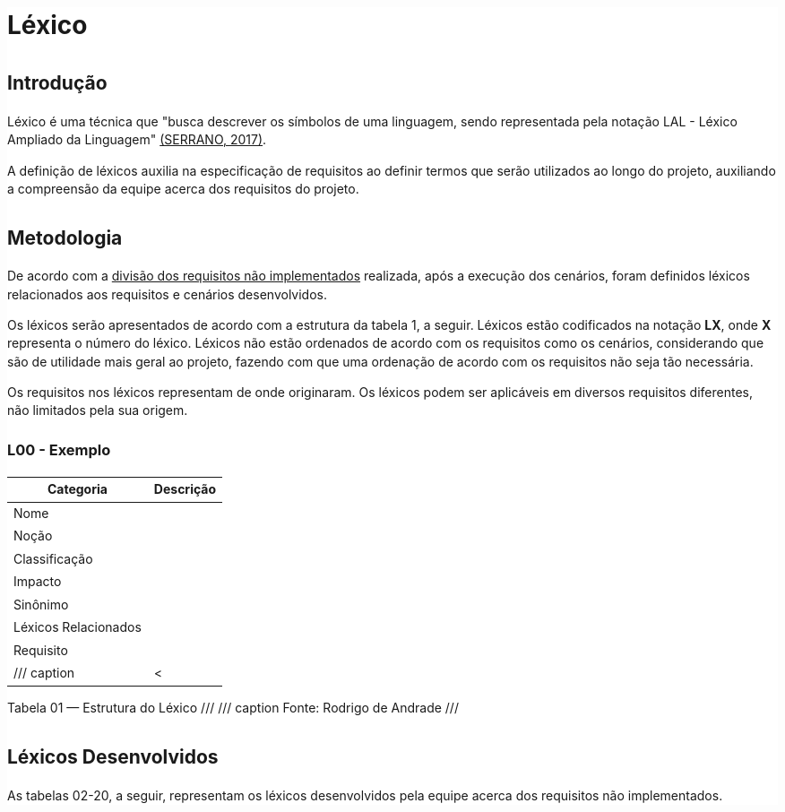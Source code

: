 # Léxico

## Introdução

Léxico é uma técnica que "busca descrever os símbolos de uma linguagem, sendo representada pela notação LAL - Léxico Ampliado da Linguagem" [(SERRANO, 2017)](https://aprender3.unb.br/pluginfile.php/2972470/mod_resource/content/1/Aula%2010.pdf). 

A definição de léxicos auxilia na especificação de requisitos ao definir termos que serão utilizados ao longo do projeto, auxiliando a compreensão da equipe acerca dos requisitos do projeto.

## Metodologia

De acordo com a [divisão dos requisitos não implementados](./areq_nao_imp.md#divisao) realizada, após a execução dos cenários, foram definidos léxicos relacionados aos requisitos e cenários desenvolvidos.

Os léxicos serão apresentados de acordo com a estrutura da tabela 1, a seguir. Léxicos estão codificados na notação **LX**, onde **X** representa o número do léxico. Léxicos não estão ordenados de acordo com os requisitos como os cenários, considerando que são de utilidade mais geral ao projeto, fazendo com que uma ordenação de acordo com os requisitos não seja tão necessária. 

Os requisitos nos léxicos representam de onde originaram. Os léxicos podem ser aplicáveis em diversos requisitos diferentes, não limitados pela sua origem.

### L00 - Exemplo
| Categoria        | Descrição                                                                                  |  
|------------------|--------------------------------------------------------------------------------------------|
| Nome             |  |
| Noção            |  |
| Classificação    |  |
| Impacto          |  |
| Sinônimo         |  |
| Léxicos Relacionados |  |
| Requisito        |  |
/// caption | <
Tabela 01 — Estrutura do Léxico
///
/// caption
Fonte: Rodrigo de Andrade
///

## Léxicos Desenvolvidos

As tabelas 02-20, a seguir, representam os léxicos desenvolvidos pela equipe acerca dos requisitos não implementados.
